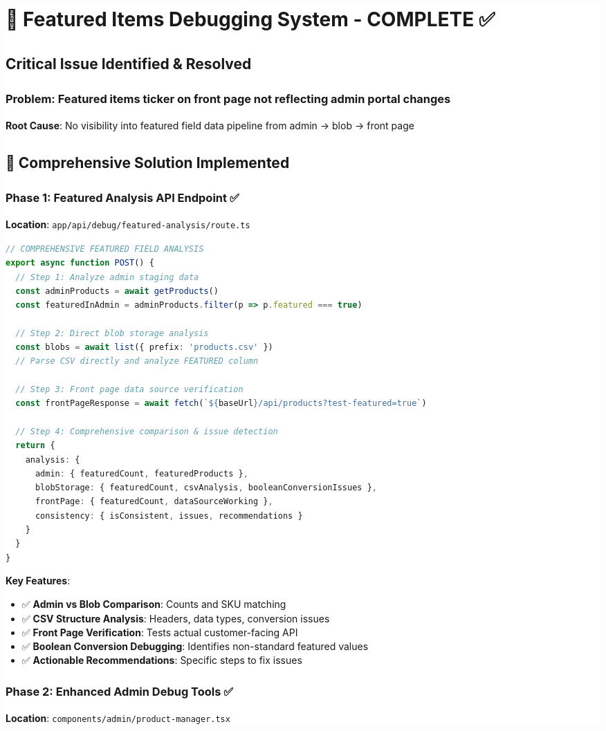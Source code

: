 # 🌟 Featured Items Debugging System - COMPLETE ✅

## Critical Issue Identified & Resolved

### **Problem**: Featured items ticker on front page not reflecting admin portal changes
**Root Cause**: No visibility into featured field data pipeline from admin → blob → front page

## 🔧 **Comprehensive Solution Implemented**

### **Phase 1: Featured Analysis API Endpoint** ✅
**Location**: `app/api/debug/featured-analysis/route.ts`

```typescript
// COMPREHENSIVE FEATURED FIELD ANALYSIS
export async function POST() {
  // Step 1: Analyze admin staging data
  const adminProducts = await getProducts()
  const featuredInAdmin = adminProducts.filter(p => p.featured === true)
  
  // Step 2: Direct blob storage analysis
  const blobs = await list({ prefix: 'products.csv' })
  // Parse CSV directly and analyze FEATURED column
  
  // Step 3: Front page data source verification
  const frontPageResponse = await fetch(`${baseUrl}/api/products?test-featured=true`)
  
  // Step 4: Comprehensive comparison & issue detection
  return {
    analysis: {
      admin: { featuredCount, featuredProducts },
      blobStorage: { featuredCount, csvAnalysis, booleanConversionIssues },
      frontPage: { featuredCount, dataSourceWorking },
      consistency: { isConsistent, issues, recommendations }
    }
  }
}
```

**Key Features**:
- ✅ **Admin vs Blob Comparison**: Counts and SKU matching
- ✅ **CSV Structure Analysis**: Headers, data types, conversion issues
- ✅ **Front Page Verification**: Tests actual customer-facing API
- ✅ **Boolean Conversion Debugging**: Identifies non-standard featured values
- ✅ **Actionable Recommendations**: Specific steps to fix issues

### **Phase 2: Enhanced Admin Debug Tools** ✅
**Location**: `components/admin/product-manager.tsx`
